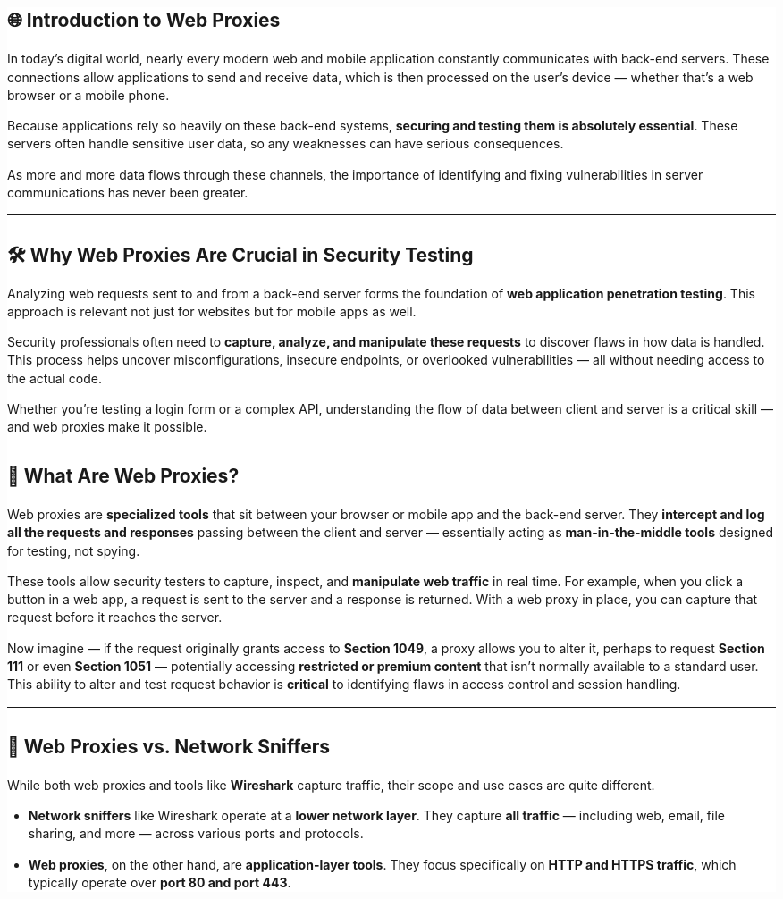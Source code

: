 ## 🌐 Introduction to Web Proxies

In today’s digital world, nearly every modern web and mobile application constantly communicates with back-end servers. These connections allow applications to send and receive data, which is then processed on the user’s device — whether that’s a web browser or a mobile phone.

Because applications rely so heavily on these back-end systems, **securing and testing them is absolutely essential**. These servers often handle sensitive user data, so any weaknesses can have serious consequences.

As more and more data flows through these channels, the importance of identifying and fixing vulnerabilities in server communications has never been greater.

---

## 🛠️ Why Web Proxies Are Crucial in Security Testing

Analyzing web requests sent to and from a back-end server forms the foundation of **web application penetration testing**. This approach is relevant not just for websites but for mobile apps as well.

Security professionals often need to **capture, analyze, and manipulate these requests** to discover flaws in how data is handled. This process helps uncover misconfigurations, insecure endpoints, or overlooked vulnerabilities — all without needing access to the actual code.

Whether you’re testing a login form or a complex API, understanding the flow of data between client and server is a critical skill — and web proxies make it possible.

## 🔄 What Are Web Proxies?

Web proxies are **specialized tools** that sit between your browser or mobile app and the back-end server. They **intercept and log all the requests and responses** passing between the client and server — essentially acting as **man-in-the-middle tools** designed for testing, not spying.

These tools allow security testers to capture, inspect, and **manipulate web traffic** in real time. For example, when you click a button in a web app, a request is sent to the server and a response is returned. With a web proxy in place, you can capture that request before it reaches the server.

Now imagine — if the request originally grants access to **Section 1049**, a proxy allows you to alter it, perhaps to request **Section 111** or even **Section 1051** — potentially accessing **restricted or premium content** that isn’t normally available to a standard user. This ability to alter and test request behavior is **critical** to identifying flaws in access control and session handling.

---

## 🧭 Web Proxies vs. Network Sniffers

While both web proxies and tools like **Wireshark** capture traffic, their scope and use cases are quite different.

- **Network sniffers** like Wireshark operate at a **lower network layer**. They capture **all traffic** — including web, email, file sharing, and more — across various ports and protocols.
    
- **Web proxies**, on the other hand, are **application-layer tools**. They focus specifically on **HTTP and HTTPS traffic**, which typically operate over **port 80 and port 443**.
    